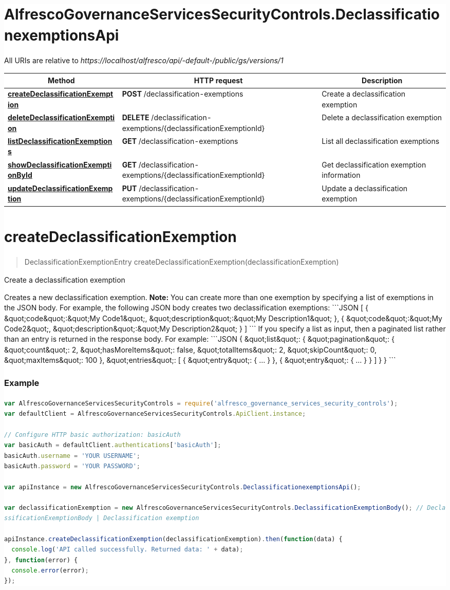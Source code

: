 # AlfrescoGovernanceServicesSecurityControls.DeclassificationexemptionsApi

All URIs are relative to *https://localhost/alfresco/api/-default-/public/gs/versions/1*

Method | HTTP request | Description
------------- | ------------- | -------------
[**createDeclassificationExemption**](DeclassificationexemptionsApi.md#createDeclassificationExemption) | **POST** /declassification-exemptions | Create a declassification exemption
[**deleteDeclassificationExemption**](DeclassificationexemptionsApi.md#deleteDeclassificationExemption) | **DELETE** /declassification-exemptions/{declassificationExemptionId} | Delete a declassification exemption
[**listDeclassificationExemptions**](DeclassificationexemptionsApi.md#listDeclassificationExemptions) | **GET** /declassification-exemptions | List all declassification exemptions
[**showDeclassificationExemptionById**](DeclassificationexemptionsApi.md#showDeclassificationExemptionById) | **GET** /declassification-exemptions/{declassificationExemptionId} | Get declassification exemption information
[**updateDeclassificationExemption**](DeclassificationexemptionsApi.md#updateDeclassificationExemption) | **PUT** /declassification-exemptions/{declassificationExemptionId} | Update a declassification exemption


<a name="createDeclassificationExemption"></a>
# **createDeclassificationExemption**
> DeclassificationExemptionEntry createDeclassificationExemption(declassificationExemption)

Create a declassification exemption

Creates a new declassification exemption.  **Note:** You can create more than one exemption by specifying a list of exemptions in the JSON body. For example, the following JSON body creates two declassification exemptions: &#x60;&#x60;&#x60;JSON [   {     \&quot;code\&quot;:\&quot;My Code1\&quot;,     \&quot;description\&quot;:\&quot;My Description1\&quot;   },   {     \&quot;code\&quot;:\&quot;My Code2\&quot;,     \&quot;description\&quot;:\&quot;My Description2\&quot;   } ] &#x60;&#x60;&#x60; If you specify a list as input, then a paginated list rather than an entry is returned in the response body. For example:  &#x60;&#x60;&#x60;JSON {   \&quot;list\&quot;: {     \&quot;pagination\&quot;: {       \&quot;count\&quot;: 2,       \&quot;hasMoreItems\&quot;: false,       \&quot;totalItems\&quot;: 2,       \&quot;skipCount\&quot;: 0,       \&quot;maxItems\&quot;: 100     },     \&quot;entries\&quot;: [       {         \&quot;entry\&quot;: {           ...         }       },       {         \&quot;entry\&quot;: {           ...         }       }     ]   } } &#x60;&#x60;&#x60; 

### Example
```javascript
var AlfrescoGovernanceServicesSecurityControls = require('alfresco_governance_services_security_controls');
var defaultClient = AlfrescoGovernanceServicesSecurityControls.ApiClient.instance;

// Configure HTTP basic authorization: basicAuth
var basicAuth = defaultClient.authentications['basicAuth'];
basicAuth.username = 'YOUR USERNAME';
basicAuth.password = 'YOUR PASSWORD';

var apiInstance = new AlfrescoGovernanceServicesSecurityControls.DeclassificationexemptionsApi();

var declassificationExemption = new AlfrescoGovernanceServicesSecurityControls.DeclassificationExemptionBody(); // DeclassificationExemptionBody | Declassification exemption

apiInstance.createDeclassificationExemption(declassificationExemption).then(function(data) {
  console.log('API called successfully. Returned data: ' + data);
}, function(error) {
  console.error(error);
});

```
